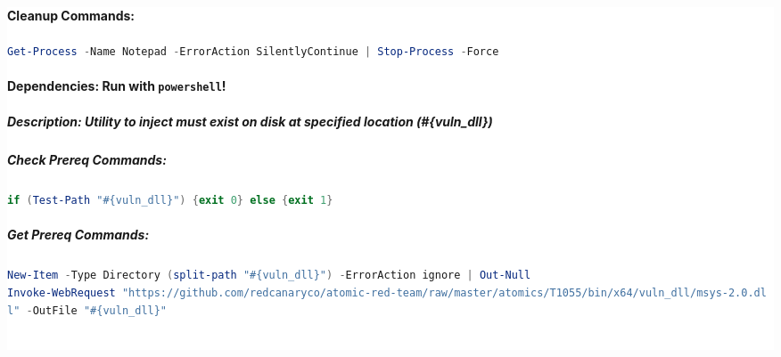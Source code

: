 #### Cleanup Commands:
```powershell
Get-Process -Name Notepad -ErrorAction SilentlyContinue | Stop-Process -Force
```



#### Dependencies:  Run with `powershell`!
##### Description: Utility to inject must exist on disk at specified location (#{vuln_dll})
##### Check Prereq Commands:
```powershell
if (Test-Path "#{vuln_dll}") {exit 0} else {exit 1}
```
##### Get Prereq Commands:
```powershell
New-Item -Type Directory (split-path "#{vuln_dll}") -ErrorAction ignore | Out-Null
Invoke-WebRequest "https://github.com/redcanaryco/atomic-red-team/raw/master/atomics/T1055/bin/x64/vuln_dll/msys-2.0.dll" -OutFile "#{vuln_dll}"
```




<br/>
